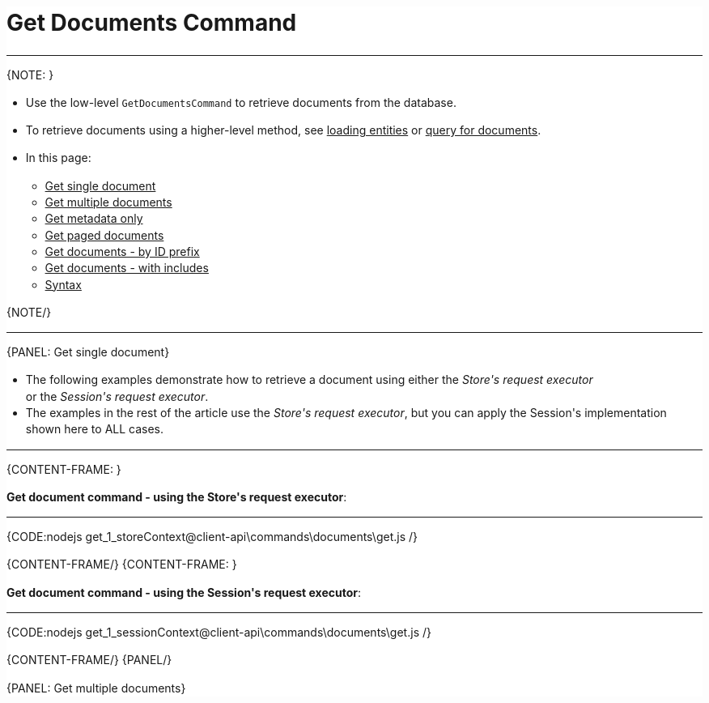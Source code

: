 # Get Documents Command
---

{NOTE: }

* Use the low-level `GetDocumentsCommand` to retrieve documents from the database.

* To retrieve documents using a higher-level method, see [loading entities](../../../client-api/session/loading-entities) or [query for documents](../../../client-api/session/querying/how-to-query).

* In this page:
    - [Get single document](../../../client-api/commands/documents/get#get-single-document)
    - [Get multiple documents](../../../client-api/commands/documents/get#get-multiple-documents)
    - [Get metadata only](../../../client-api/commands/documents/get#get-metadata-only)
    - [Get paged documents](../../../client-api/commands/documents/get#get-paged-documents)
    - [Get documents - by ID prefix](../../../client-api/commands/documents/get#get-documents---by-id-prefix)
    - [Get documents - with includes](../../../client-api/commands/documents/get#get-documents---with-includes)
    - [Syntax](../../../client-api/commands/documents/get#syntax)

{NOTE/}

---

{PANEL: Get single document}

* The following examples demonstrate how to retrieve a document using either the _Store's request executor_  
  or the _Session's request executor_.
* The examples in the rest of the article use the _Store's request executor_, but you can apply the Session's implementation shown here to ALL cases.

---

{CONTENT-FRAME: }

**Get document command - using the Store's request executor**:

---

{CODE:nodejs get_1_storeContext@client-api\commands\documents\get.js /}

{CONTENT-FRAME/}
{CONTENT-FRAME: }

**Get document command - using the Session's request executor**:

---

{CODE:nodejs get_1_sessionContext@client-api\commands\documents\get.js /}

{CONTENT-FRAME/}
{PANEL/}

{PANEL: Get multiple documents}
